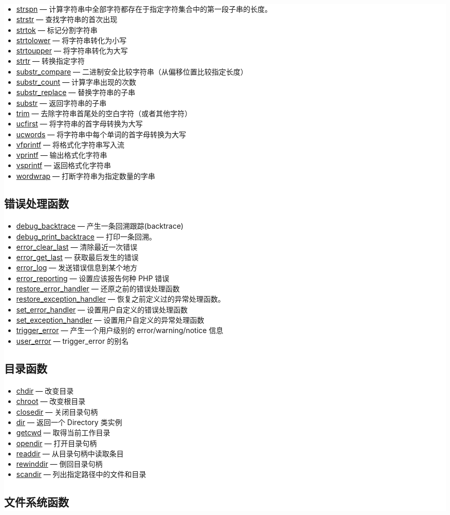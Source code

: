 - [strspn](http://php.net/manual/zh/function.strspn.php) — 计算字符串中全部字符都存在于指定字符集合中的第一段子串的长度。
- [strstr](http://php.net/manual/zh/function.strstr.php) — 查找字符串的首次出现
- [strtok](http://php.net/manual/zh/function.strtok.php) — 标记分割字符串
- [strtolower](http://php.net/manual/zh/function.strtolower.php) — 将字符串转化为小写
- [strtoupper](http://php.net/manual/zh/function.strtoupper.php) — 将字符串转化为大写
- [strtr](http://php.net/manual/zh/function.strtr.php) — 转换指定字符
- [substr_compare](http://php.net/manual/zh/function.substr-compare.php) — 二进制安全比较字符串（从偏移位置比较指定长度）
- [substr_count](http://php.net/manual/zh/function.substr-count.php) — 计算字串出现的次数
- [substr_replace](http://php.net/manual/zh/function.substr-replace.php) — 替换字符串的子串
- [substr](http://php.net/manual/zh/function.substr.php) — 返回字符串的子串
- [trim](http://php.net/manual/zh/function.trim.php) — 去除字符串首尾处的空白字符（或者其他字符）
- [ucfirst](http://php.net/manual/zh/function.ucfirst.php) — 将字符串的首字母转换为大写
- [ucwords](http://php.net/manual/zh/function.ucwords.php) — 将字符串中每个单词的首字母转换为大写
- [vfprintf](http://php.net/manual/zh/function.vfprintf.php) — 将格式化字符串写入流
- [vprintf](http://php.net/manual/zh/function.vprintf.php) — 输出格式化字符串
- [vsprintf](http://php.net/manual/zh/function.vsprintf.php) — 返回格式化字符串
- [wordwrap](http://php.net/manual/zh/function.wordwrap.php) — 打断字符串为指定数量的字串

## 错误处理函数

- [debug_backtrace](http://php.net/manual/zh/function.debug-backtrace.php) — 产生一条回溯跟踪(backtrace)
- [debug_print_backtrace](http://php.net/manual/zh/function.debug-print-backtrace.php) — 打印一条回溯。
- [error_clear_last](http://php.net/manual/zh/function.error-clear-last.php) — 清除最近一次错误
- [error_get_last](http://php.net/manual/zh/function.error-get-last.php) — 获取最后发生的错误
- [error_log](http://php.net/manual/zh/function.error-log.php) — 发送错误信息到某个地方
- [error_reporting](http://php.net/manual/zh/function.error-reporting.php) — 设置应该报告何种 PHP 错误
- [restore_error_handler](http://php.net/manual/zh/function.restore-error-handler.php) — 还原之前的错误处理函数
- [restore_exception_handler](http://php.net/manual/zh/function.restore-exception-handler.php) — 恢复之前定义过的异常处理函数。
- [set_error_handler](http://php.net/manual/zh/function.set-error-handler.php) — 设置用户自定义的错误处理函数
- [set_exception_handler](http://php.net/manual/zh/function.set-exception-handler.php) — 设置用户自定义的异常处理函数
- [trigger_error](http://php.net/manual/zh/function.trigger-error.php) — 产生一个用户级别的 error/warning/notice 信息
- [user_error](http://php.net/manual/zh/function.user-error.php) — trigger_error 的别名

## 目录函数

- [chdir](http://php.net/manual/zh/function.chdir.php) — 改变目录
- [chroot](http://php.net/manual/zh/function.chroot.php) — 改变根目录
- [closedir](http://php.net/manual/zh/function.closedir.php) — 关闭目录句柄
- [dir](http://php.net/manual/zh/function.dir.php) — 返回一个 Directory 类实例
- [getcwd](http://php.net/manual/zh/function.getcwd.php) — 取得当前工作目录
- [opendir](http://php.net/manual/zh/function.opendir.php) — 打开目录句柄
- [readdir](http://php.net/manual/zh/function.readdir.php) — 从目录句柄中读取条目
- [rewinddir](http://php.net/manual/zh/function.rewinddir.php) — 倒回目录句柄
- [scandir](http://php.net/manual/zh/function.scandir.php) — 列出指定路径中的文件和目录

## 文件系统函数
